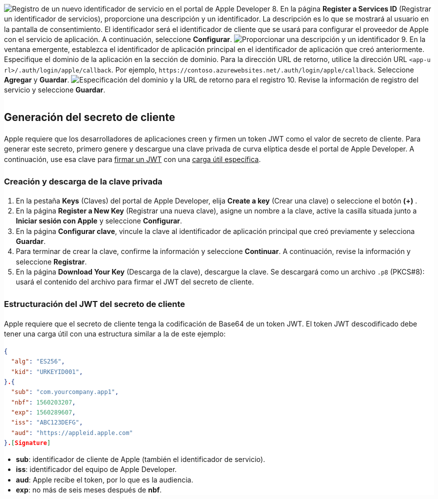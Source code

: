 ![Registro de un nuevo identificador de servicio en el portal de Apple Developer](media/configure-authentication-provider-apple/apple-register-service.jpg)
8. En la página **Register a Services ID** (Registrar un identificador de servicios), proporcione una descripción y un identificador. La descripción es lo que se mostrará al usuario en la pantalla de consentimiento. El identificador será el identificador de cliente que se usará para configurar el proveedor de Apple con el servicio de aplicación. A continuación, seleccione **Configurar**.
![Proporcionar una descripción y un identificador](media/configure-authentication-provider-apple/apple-configure-service-1.jpg)
9. En la ventana emergente, establezca el identificador de aplicación principal en el identificador de aplicación que creó anteriormente. Especifique el dominio de la aplicación en la sección de dominio. Para la dirección URL de retorno, utilice la dirección URL `<app-url>/.auth/login/apple/callback`. Por ejemplo, `https://contoso.azurewebsites.net/.auth/login/apple/callback`. Seleccione **Agregar** y **Guardar**.
![Especificación del dominio y la URL de retorno para el registro](media/configure-authentication-provider-apple/apple-configure-service-2.jpg)
10. Revise la información de registro del servicio y seleccione **Guardar**.

## <a name="generate-the-client-secret"></a><a name="generateClientSecret"> </a>Generación del secreto de cliente
Apple requiere que los desarrolladores de aplicaciones creen y firmen un token JWT como el valor de secreto de cliente. Para generar este secreto, primero genere y descargue una clave privada de curva elíptica desde el portal de Apple Developer. A continuación, use esa clave para [firmar un JWT](#sign-the-client-secret-jwt) con una [carga útil específica](#structure-the-client-secret-jwt).

### <a name="create-and-download-the-private-key"></a>Creación y descarga de la clave privada
1. En la pestaña **Keys** (Claves) del portal de Apple Developer, elija **Create a key** (Crear una clave) o seleccione el botón **(+)** .
2. En la página **Register a New Key** (Registrar una nueva clave), asigne un nombre a la clave, active la casilla situada junto a **Iniciar sesión con Apple** y seleccione **Configurar**.
3. En la página **Configurar clave**, vincule la clave al identificador de aplicación principal que creó previamente y selecciona **Guardar**.
4. Para terminar de crear la clave, confirme la información y seleccione **Continuar**. A continuación, revise la información y seleccione **Registrar**.
5. En la página **Download Your Key** (Descarga de la clave), descargue la clave. Se descargará como un archivo `.p8` (PKCS#8): usará el contenido del archivo para firmar el JWT del secreto de cliente.

### <a name="structure-the-client-secret-jwt"></a>Estructuración del JWT del secreto de cliente
Apple requiere que el secreto de cliente tenga la codificación de Base64 de un token JWT. El token JWT descodificado debe tener una carga útil con una estructura similar a la de este ejemplo:
```json
{
  "alg": "ES256",
  "kid": "URKEYID001",
}.{
  "sub": "com.yourcompany.app1",
  "nbf": 1560203207,
  "exp": 1560289607,
  "iss": "ABC123DEFG",
  "aud": "https://appleid.apple.com"
}.[Signature]
```
- **sub**: identificador de cliente de Apple (también el identificador de servicio).
- **iss**: identificador del equipo de Apple Developer.
- **aud**: Apple recibe el token, por lo que es la audiencia.
- **exp**: no más de seis meses después de **nbf**.


[comment]: <Remove this caution block when V2 becomes available for use.> 